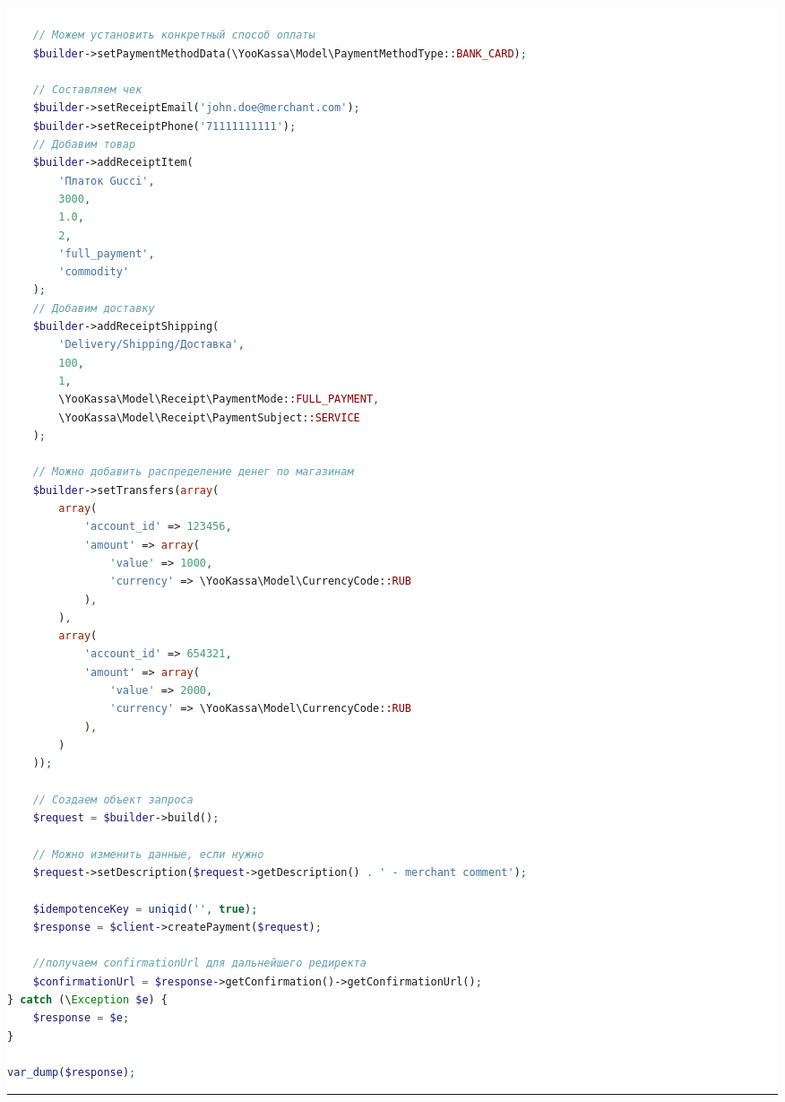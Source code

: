 ```php

    // Можем установить конкретный способ оплаты
    $builder->setPaymentMethodData(\YooKassa\Model\PaymentMethodType::BANK_CARD);

    // Составляем чек
    $builder->setReceiptEmail('john.doe@merchant.com');
    $builder->setReceiptPhone('71111111111');
    // Добавим товар
    $builder->addReceiptItem(
        'Платок Gucci',
        3000,
        1.0,
        2,
        'full_payment',
        'commodity'
    );
    // Добавим доставку
    $builder->addReceiptShipping(
        'Delivery/Shipping/Доставка',
        100,
        1,
        \YooKassa\Model\Receipt\PaymentMode::FULL_PAYMENT,
        \YooKassa\Model\Receipt\PaymentSubject::SERVICE
    );

    // Можно добавить распределение денег по магазинам
    $builder->setTransfers(array(
        array(
            'account_id' => 123456,
            'amount' => array(
                'value' => 1000,
                'currency' => \YooKassa\Model\CurrencyCode::RUB
            ),
        ),
        array(
            'account_id' => 654321,
            'amount' => array(
                'value' => 2000,
                'currency' => \YooKassa\Model\CurrencyCode::RUB
            ),
        )
    ));

    // Создаем объект запроса
    $request = $builder->build();

    // Можно изменить данные, если нужно
    $request->setDescription($request->getDescription() . ' - merchant comment');

    $idempotenceKey = uniqid('', true);
    $response = $client->createPayment($request);
    
    //получаем confirmationUrl для дальнейшего редиректа
    $confirmationUrl = $response->getConfirmation()->getConfirmationUrl();
} catch (\Exception $e) {
    $response = $e;
}

var_dump($response);
```
---
